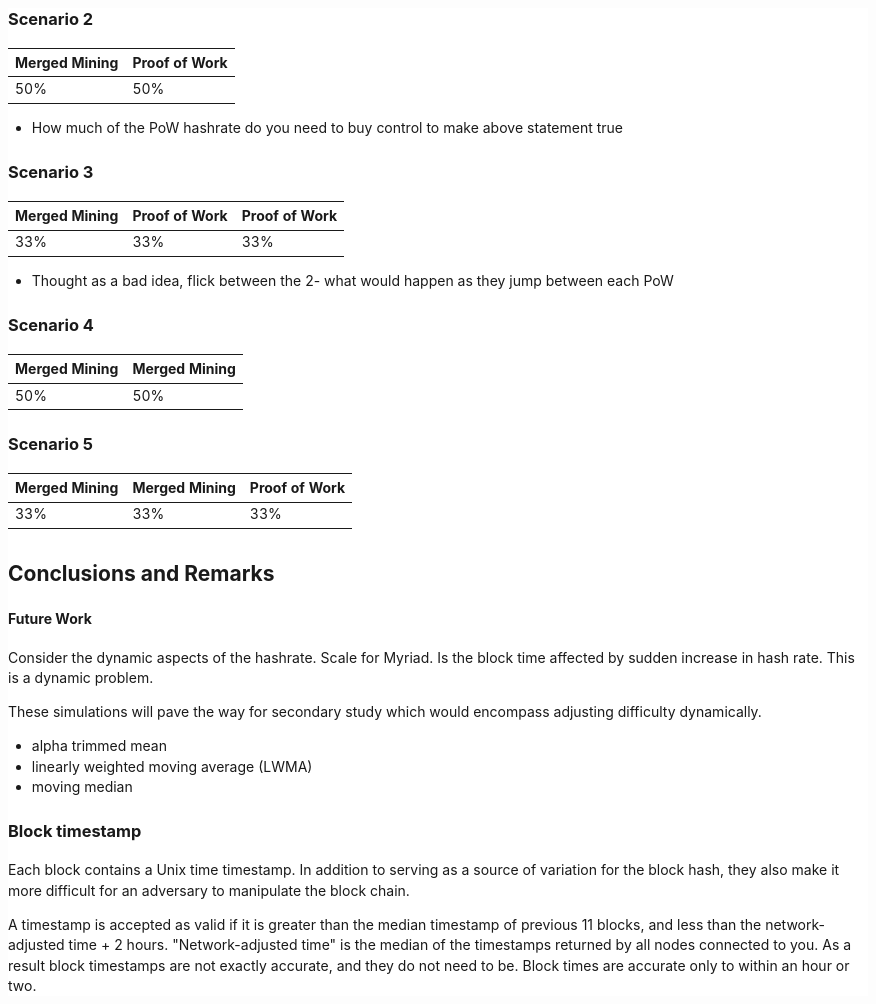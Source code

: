 ### Scenario 2 

| Merged Mining | Proof of Work |
| ------------- | ------------- |
| 50%           | 50%           |

- How much of the PoW hashrate do you need to buy control to make above statement true 

### Scenario 3

| Merged Mining | Proof of Work | Proof of Work |
| ------------- | ------------- | ------------- |
| 33%           | 33%           | 33%           |

- Thought as a bad idea, flick between the 2- what would happen as they jump between each PoW

### Scenario 4

| Merged Mining | Merged Mining |
| ------------- | ------------- |
| 50%           | 50%           |

### Scenario 5 

| Merged Mining | Merged Mining | Proof of Work |
| ------------- | ------------- | ------------- |
| 33%           | 33%           | 33%           |

## Conclusions and Remarks

#### Future Work 

Consider the dynamic aspects of the hashrate. Scale for Myriad. 
Is the block time affected by sudden increase in hash rate. This is a dynamic problem. 

These simulations will pave the way for secondary study which would encompass adjusting difficulty dynamically. 

- alpha trimmed mean 
- linearly weighted moving average (LWMA)
- moving median 

### Block timestamp

Each block contains a Unix time timestamp. In addition to serving as a source of variation for the block hash, they also make it more difficult for an adversary to manipulate the block chain.

A timestamp is accepted as valid if it is greater than the median timestamp of previous 11 blocks, and less than the network-adjusted time + 2 hours. "Network-adjusted time" is the median of the timestamps returned by all nodes connected to you. As a result block timestamps are not exactly accurate, and they do not need to be. Block times are accurate only to within an hour or two.
